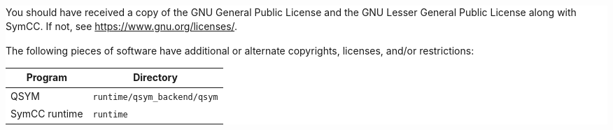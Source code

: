 You should have received a copy of the GNU General Public License and the GNU
Lesser General Public License along with SymCC. If not, see
<https://www.gnu.org/licenses/>.

The following pieces of software have additional or alternate copyrights,
licenses, and/or restrictions:

| Program       | Directory                   |
|---------------|-----------------------------|
| QSYM          | `runtime/qsym_backend/qsym` |
| SymCC runtime | `runtime`                   |

